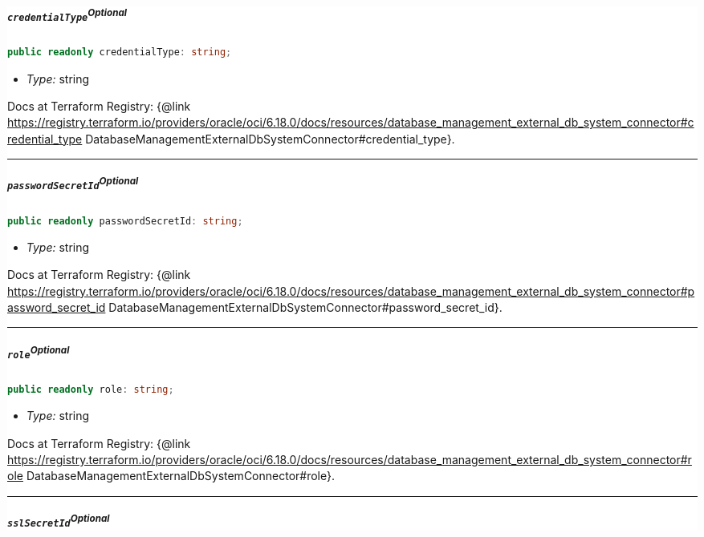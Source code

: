 ##### `credentialType`<sup>Optional</sup> <a name="credentialType" id="rhizo-co-terraform-provider-oci.databaseManagementExternalDbSystemConnector.DatabaseManagementExternalDbSystemConnectorConnectionInfoConnectionCredentials.property.credentialType"></a>

```typescript
public readonly credentialType: string;
```

- *Type:* string

Docs at Terraform Registry: {@link https://registry.terraform.io/providers/oracle/oci/6.18.0/docs/resources/database_management_external_db_system_connector#credential_type DatabaseManagementExternalDbSystemConnector#credential_type}.

---

##### `passwordSecretId`<sup>Optional</sup> <a name="passwordSecretId" id="rhizo-co-terraform-provider-oci.databaseManagementExternalDbSystemConnector.DatabaseManagementExternalDbSystemConnectorConnectionInfoConnectionCredentials.property.passwordSecretId"></a>

```typescript
public readonly passwordSecretId: string;
```

- *Type:* string

Docs at Terraform Registry: {@link https://registry.terraform.io/providers/oracle/oci/6.18.0/docs/resources/database_management_external_db_system_connector#password_secret_id DatabaseManagementExternalDbSystemConnector#password_secret_id}.

---

##### `role`<sup>Optional</sup> <a name="role" id="rhizo-co-terraform-provider-oci.databaseManagementExternalDbSystemConnector.DatabaseManagementExternalDbSystemConnectorConnectionInfoConnectionCredentials.property.role"></a>

```typescript
public readonly role: string;
```

- *Type:* string

Docs at Terraform Registry: {@link https://registry.terraform.io/providers/oracle/oci/6.18.0/docs/resources/database_management_external_db_system_connector#role DatabaseManagementExternalDbSystemConnector#role}.

---

##### `sslSecretId`<sup>Optional</sup> <a name="sslSecretId" id="rhizo-co-terraform-provider-oci.databaseManagementExternalDbSystemConnector.DatabaseManagementExternalDbSystemConnectorConnectionInfoConnectionCredentials.property.sslSecretId"></a>
